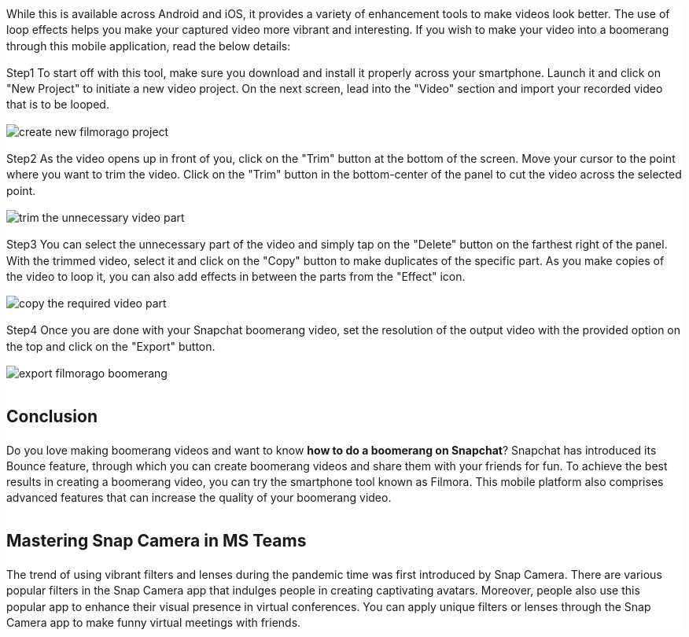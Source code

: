 While this is available across Android and iOS, it provides a variety of enhancement tools to make videos look better. The use of loop effects helps you make your captured video more vibrant and interesting. If you wish to make your video into a boomerang through this mobile application, read the below details:

Step1 To start off with this tool, make sure you download and install it properly across your smartphone. Launch it and click on "New Project" to initiate a new video project. On the next screen, lead into the "Video" section and import your recorded video that is to be looped.

![create new filmorago project](https://images.wondershare.com/filmora/article-images/2022/11/how-to-do-a-boomerang-on-snapchat-9.jpg)

Step2 As the video opens up in front of you, click on the "Trim" button at the bottom of the screen. Move your cursor to the point where you want to trim the video. Click on the "Trim" button in the bottom-center of the panel to cut the video across the selected point.

![trim the unnecessary video part](https://images.wondershare.com/filmora/article-images/2022/11/how-to-do-a-boomerang-on-snapchat-10.jpg)

Step3 You can select the unnecessary part of the video and simply tap on the "Delete" button on the farthest right of the panel. With the trimmed video, select it and click on the "Copy" button to make duplicates of the specific part. As you make copies of the video to loop it, you can also add effects in between the parts from the "Effect" icon.

![copy the required video part](https://images.wondershare.com/filmora/article-images/2022/11/how-to-do-a-boomerang-on-snapchat-11.jpg)

Step4 Once you are done with your Snapchat boomerang video, set the resolution of the output video with the provided option on the top and click on the "Export" button.

![export filmorago boomerang](https://images.wondershare.com/filmora/article-images/2022/11/how-to-do-a-boomerang-on-snapchat-12.jpg)

## Conclusion

Do you love making boomerang videos and want to know **how to do a boomerang on Snapchat**? Snapchat has introduced its Bounce feature, through which you can create boomerang videos and share them with your friends for fun. To achieve the best results in creating a boomerang video, you can try the smartphone tool known as Filmora. This mobile platform also comprises advanced features that can increase the quality of your boomerang video.

<ins class="adsbygoogle"
     style="display:block"
     data-ad-format="autorelaxed"
     data-ad-client="ca-pub-7571918770474297"
     data-ad-slot="1223367746"></ins>

<ins class="adsbygoogle"
     style="display:block"
     data-ad-format="autorelaxed"
     data-ad-client="ca-pub-7571918770474297"
     data-ad-slot="1223367746"></ins>

## Mastering Snap Camera in MS Teams

The trend of using vibrant filters and lenses during the pandemic time was first introduced by Snap Camera. There are various popular filters in the Snap Camera app that indulges people in creating captivating avatars. Moreover, people also use this popular app to enhance their visual presence in virtual conferences. You can apply unique filters or lenses through the Snap Camera app to make funny virtual meetings with friends.
